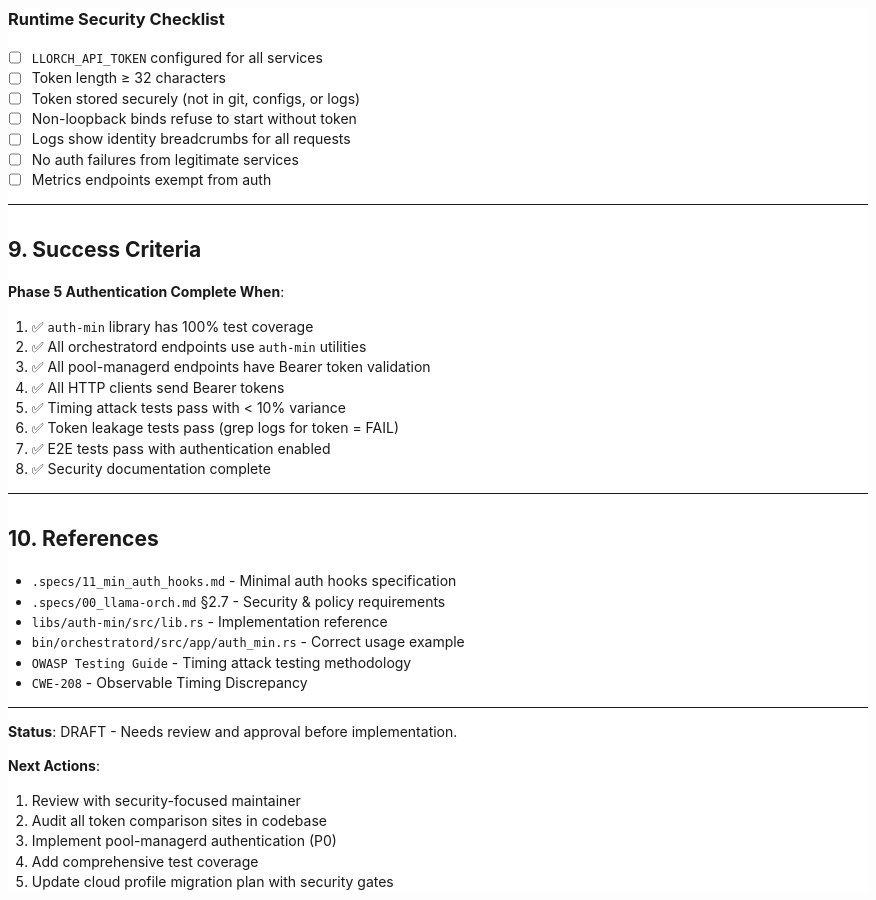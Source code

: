 ### Runtime Security Checklist

- [ ] `LLORCH_API_TOKEN` configured for all services
- [ ] Token length ≥ 32 characters
- [ ] Token stored securely (not in git, configs, or logs)
- [ ] Non-loopback binds refuse to start without token
- [ ] Logs show identity breadcrumbs for all requests
- [ ] No auth failures from legitimate services
- [ ] Metrics endpoints exempt from auth

---

## 9. Success Criteria

**Phase 5 Authentication Complete When**:

1. ✅ `auth-min` library has 100% test coverage
2. ✅ All orchestratord endpoints use `auth-min` utilities
3. ✅ All pool-managerd endpoints have Bearer token validation
4. ✅ All HTTP clients send Bearer tokens
5. ✅ Timing attack tests pass with < 10% variance
6. ✅ Token leakage tests pass (grep logs for token = FAIL)
7. ✅ E2E tests pass with authentication enabled
8. ✅ Security documentation complete

---

## 10. References

- `.specs/11_min_auth_hooks.md` - Minimal auth hooks specification
- `.specs/00_llama-orch.md` §2.7 - Security & policy requirements
- `libs/auth-min/src/lib.rs` - Implementation reference
- `bin/orchestratord/src/app/auth_min.rs` - Correct usage example
- `OWASP Testing Guide` - Timing attack testing methodology
- `CWE-208` - Observable Timing Discrepancy

---

**Status**: DRAFT - Needs review and approval before implementation.

**Next Actions**:
1. Review with security-focused maintainer
2. Audit all token comparison sites in codebase
3. Implement pool-managerd authentication (P0)
4. Add comprehensive test coverage
5. Update cloud profile migration plan with security gates
